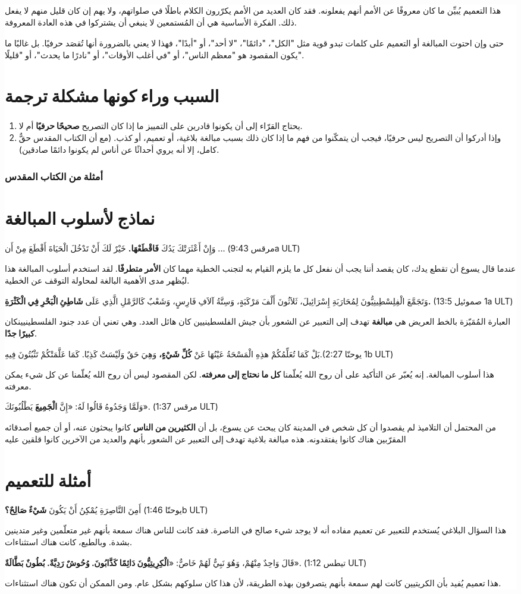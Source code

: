 هذا التعميم يُبيِّن ما كان معروفًا عن الأمم أنهم يفعلونه. فقد كان العديد من الأمم يكرّرون الكلام باطلًا في صلواتهم، ولا يهم إن كان قليل منهم لا يفعل ذلك. الفكرة الأساسية هي أن المُستمعين لا ينبغي أن يشتركوا في هذه العادة المعروفة.

حتى وإن احتوت المبالغة أو التعميم على كلمات تبدو قوية مثل "الكل"، "دائمًا"، "لا أحد"، أو "أبدًا"، فهذا لا يعني بالضرورة أنها تُقصَد حرفيًا. بل غالبًا ما يكون المقصود هو "معظم الناس"، أو "في أغلب الأوقات"، أو "نادرًا ما يحدث"، أو "قليلًا".

السبب وراء كونها مشكلة ترجمة
============================

1. يحتاج القرّاء إلى أن يكونوا قادرين على التمييز ما إذا كان التصريح **صحيحًا حرفيًا** أم لا.
2. وإذا أدركوا أن التصريح ليس حرفيًا، فيجب أن يتمكّنوا من فهم ما إذا كان ذلك بسبب مبالغة بلاغية، أو تعميم، أو كذب. (مع أن الكتاب المقدس حقٌّ كامل، إلا أنه يروي أحداثًا عن أناس لم يكونوا دائمًا صادقين).

### أمثلة من الكتاب المقدس

نماذج لأسلوب المبالغة
=====================

وَإِنْ أَعْثَرَتْكَ يَدُكَ **فَاقْطَعْهَا.** خَيْرٌ لَكَ أَنْ تَدْخُلَ الْحَيَاةَ أَقْطَعَ مِنْ أَن ... (مرقس 9:43a ULT)

عندما قال يسوع أن تقطع يدك، كان يقصد أننا يجب أن نفعل كل ما يلزم القيام به لتجنب الخطية مهما كان **الأمر متطرفًا**. لقد استخدم أسلوب المبالغة هذا ليُظهر مدى الأهمية البالغة لمحاولة التوقف عن الخطية.

وَتَجَمَّعَ الْفِلِسْطِينِيُّونَ لِمُحَارَبَةِ إِسْرَائِيلَ، ثَلاَثُونَ أَلْفَ مَرْكَبَةٍ، وَسِتَّةُ آلاَفِ فَارِسٍ، وَشَعْبٌ كَالرَّمْلِ الَّذِي عَلَى **شَاطِئِ الْبَحْرِ فِي الْكَثْرَةِ.** (1 صموئيل 13:5a ULT)

العبارة المُمَيّزة بالخط العريض هي **مبالغة** تهدف إلى التعبير عن الشعور بأن جيش الفلسطينيين كان هائل العدد. وهي تعني أن عدد جنود الفلسطينيينكان **كبيرًا جدًا**.

بَلْ كَمَا تُعَلِّمُكُمْ هذِهِ الْمَسْحَةُ عَيْنُهَا عَنْ **كُلِّ شَيْءٍ،** وَهِيَ حَقٌ وَلَيْسَتْ كَذِبًا. كَمَا عَلَّمَتْكُمْ تَثْبُتُونَ فِيهِ.(1 يوحنّا 2:27b ULT)

هذا أسلوب المبالغة. إنه يُعبّر عن التأكيد على أن روح الله يُعلّمنا **كل ما نحتاج إلى معرفته**. لكن المقصود ليس أن روح الله يُعلّمنا عن كل شيء يمكن معرفته.

وَلَمَّا وَجَدُوهُ قَالُوا لَهُ: «إِنَّ **الْجَمِيعَ** يَطْلُبُونَكَ». (مرقس 1:37 ULT)

من المحتمل أن التلاميذ لم يقصدوا أن كل شخص في المدينة كان يبحث عن يسوع، بل أن **الكثيرين من الناس** كانوا يبحثون عنه، أو أن جميع أصدقائه المقرّبين هناك كانوا يفتقدونه. هذه مبالغة بلاغية تهدف إلى التعبير عن الشعور بأنهم والعديد من الآخرين كانوا قلقين عليه

أمثلة للتعميم
=============

أَمِنَ النَّاصِرَةِ يُمْكِنُ أَنْ يَكُونَ **شَيْءٌ صَالِحٌ؟** (يوحنّا 1:46b ULT)

هذا السؤال البلاغي يُستخدم للتعبير عن تعميم مفاده أنه لا يوجد شيء صالح في الناصرة. فقد كانت للناس هناك سمعة بأنهم غير متعلّمين وغير متدينين بشدة. وبالطبع، كانت هناك استثناءات.

قَالَ وَاحِدٌ مِنْهُمْ، وَهُوَ نَبِيٌّ لَهُمْ خَاصٌّ: «**الْكِرِيتِيُّونَ دَائِمًا كَذَّابُونَ. وُحُوشٌ رَدِيَّةٌ. بُطُونٌ بَطَّالَةٌ**». (تيطس 1:12 ULT)

هذا تعميم يُفيد بأن الكريتيين كانت لهم سمعة بأنهم يتصرفون بهذه الطريقة، لأن هذا كان سلوكهم بشكل عام. ومن الممكن أن تكون هناك استثناءات.
